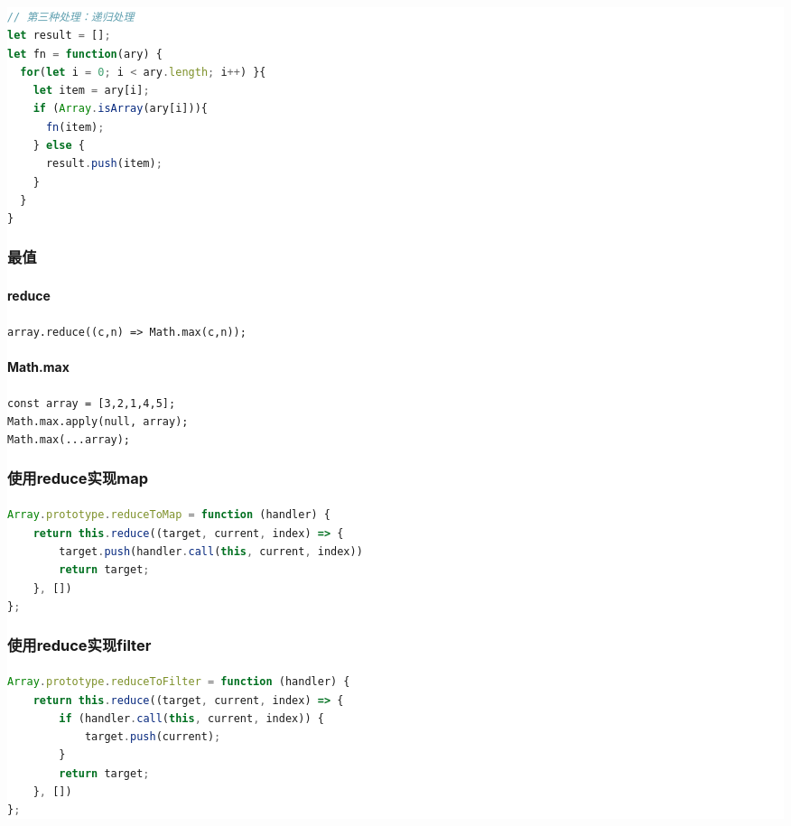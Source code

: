 ```js
// 第三种处理：递归处理
let result = [];
let fn = function(ary) {
  for(let i = 0; i < ary.length; i++) }{
    let item = ary[i];
    if (Array.isArray(ary[i])){
      fn(item);
    } else {
      result.push(item);
    }
  }
}
```

### 最值

#### reduce

```
array.reduce((c,n) => Math.max(c,n));
```

#### Math.max

```
const array = [3,2,1,4,5];
Math.max.apply(null, array);
Math.max(...array);
```

### 使用reduce实现map

```js
Array.prototype.reduceToMap = function (handler) {
    return this.reduce((target, current, index) => {
        target.push(handler.call(this, current, index))
        return target;
    }, [])
};
```

### 使用reduce实现filter

```js
Array.prototype.reduceToFilter = function (handler) {
    return this.reduce((target, current, index) => {
        if (handler.call(this, current, index)) {
        	target.push(current);
        }
        return target;
    }, [])
};
```
